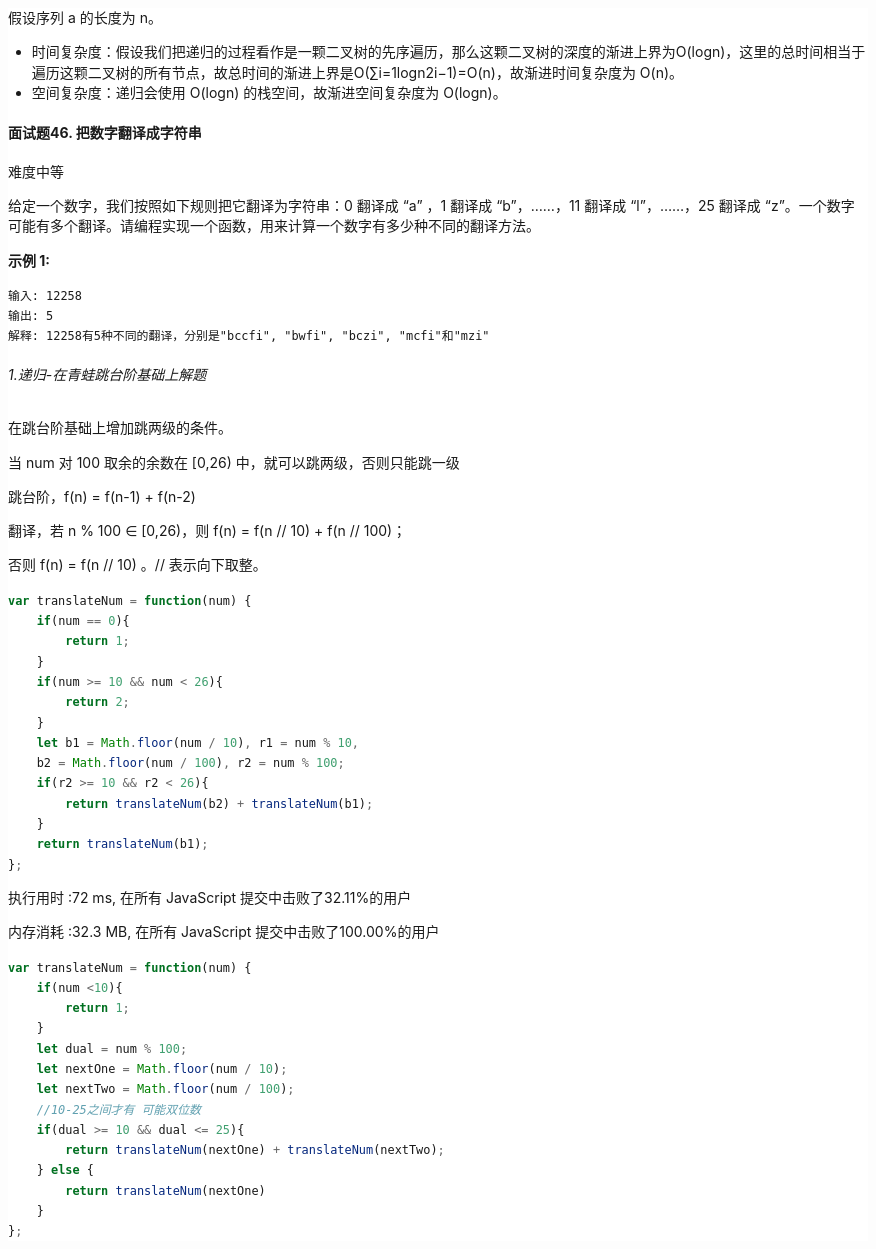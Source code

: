 假设序列 a 的长度为 n。

- 时间复杂度：假设我们把递归的过程看作是一颗二叉树的先序遍历，那么这颗二叉树的深度的渐进上界为O(logn)，这里的总时间相当于遍历这颗二叉树的所有节点，故总时间的渐进上界是O(∑i=1logn2i−1)=O(n)，故渐进时间复杂度为 O(n)。
- 空间复杂度：递归会使用 O(logn) 的栈空间，故渐进空间复杂度为 O(logn)。

#### 面试题46. 把数字翻译成字符串

难度中等

给定一个数字，我们按照如下规则把它翻译为字符串：0 翻译成 “a” ，1 翻译成 “b”，……，11 翻译成 “l”，……，25 翻译成 “z”。一个数字可能有多个翻译。请编程实现一个函数，用来计算一个数字有多少种不同的翻译方法。

**示例 1:**

```
输入: 12258
输出: 5
解释: 12258有5种不同的翻译，分别是"bccfi", "bwfi", "bczi", "mcfi"和"mzi"
```

###### 1.递归-在青蛙跳台阶基础上解题

在跳台阶基础上增加跳两级的条件。

当 num 对 100 取余的余数在 [0,26) 中，就可以跳两级，否则只能跳一级

跳台阶，f(n) = f(n-1) + f(n-2)

翻译，若 n % 100 ∈ [0,26)，则 f(n) = f(n // 10) + f(n // 100)；

否则 f(n) = f(n // 10) 。// 表示向下取整。

```js
var translateNum = function(num) {
    if(num == 0){
        return 1;
    }
    if(num >= 10 && num < 26){
        return 2;
    }
    let b1 = Math.floor(num / 10), r1 = num % 10,
    b2 = Math.floor(num / 100), r2 = num % 100;
    if(r2 >= 10 && r2 < 26){
        return translateNum(b2) + translateNum(b1);
    }
    return translateNum(b1);
};
```

执行用时 :72 ms, 在所有 JavaScript 提交中击败了32.11%的用户

内存消耗 :32.3 MB, 在所有 JavaScript 提交中击败了100.00%的用户

```js
var translateNum = function(num) {
    if(num <10){
        return 1;
    }
    let dual = num % 100;
    let nextOne = Math.floor(num / 10);
    let nextTwo = Math.floor(num / 100);
    //10-25之间才有 可能双位数
    if(dual >= 10 && dual <= 25){
        return translateNum(nextOne) + translateNum(nextTwo);
    } else {
        return translateNum(nextOne)
    }
};
```
